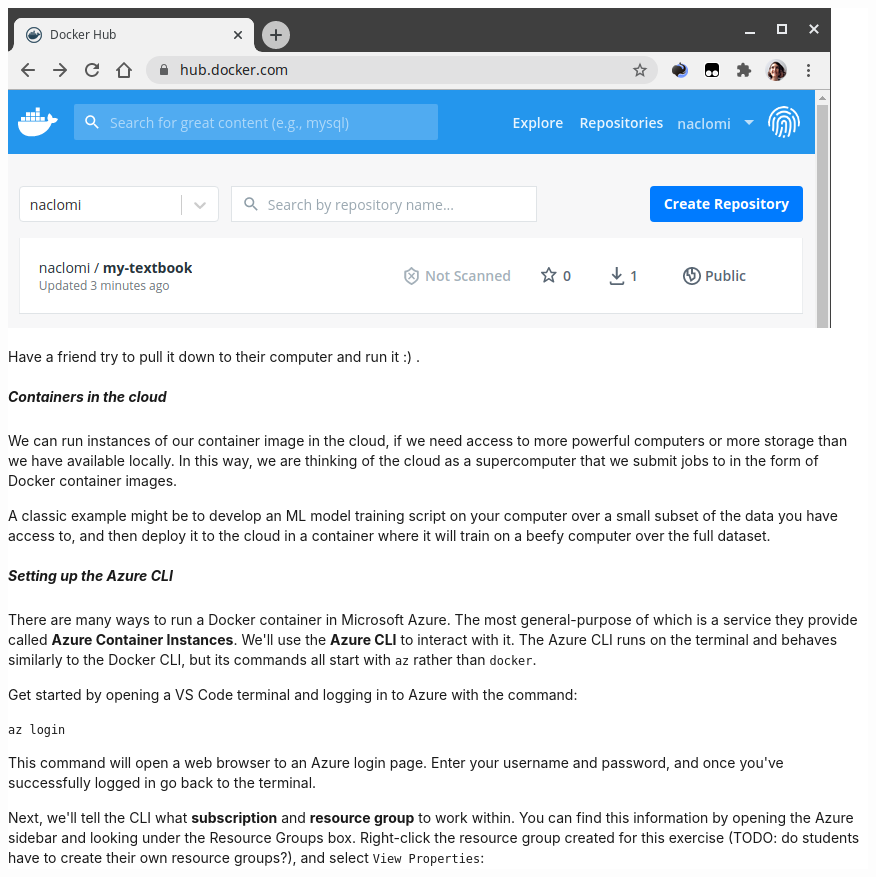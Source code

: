 ![docker_web_dash](img/docker_web_dash.png)

Have a friend try to pull it down to their computer and run it :) .

##### Containers in the cloud

We can run instances of our container image in the cloud, if we need access to more powerful computers or more storage than we have available locally. In this way,  we are thinking of the cloud as a supercomputer that we submit jobs to in the form of Docker container images. 

A classic example might be to develop an ML model training script on your computer over a small subset of the data you have access to, and then deploy it to the cloud in a container where it will train on a beefy computer over the full dataset.

##### Setting up the Azure CLI

There are many ways to run a Docker container in Microsoft Azure. The most general-purpose of which is a service they provide called **Azure Container Instances**. We'll use the **Azure CLI** to interact with it. The Azure CLI runs on the terminal and behaves similarly to the Docker CLI, but its commands all start with `az` rather than `docker`.

Get started by opening a VS Code terminal and logging in to Azure with the command:

`az login`

This command will open a web browser to an Azure login page. Enter your username and password, and once you've successfully logged in go back to the terminal.

Next, we'll tell the CLI what **subscription** and **resource group** to work within. You can find this information by opening the Azure sidebar and looking under the Resource Groups box. Right-click the resource group created for this exercise (TODO: do students have to create their own resource groups?), and select `View Properties`:
